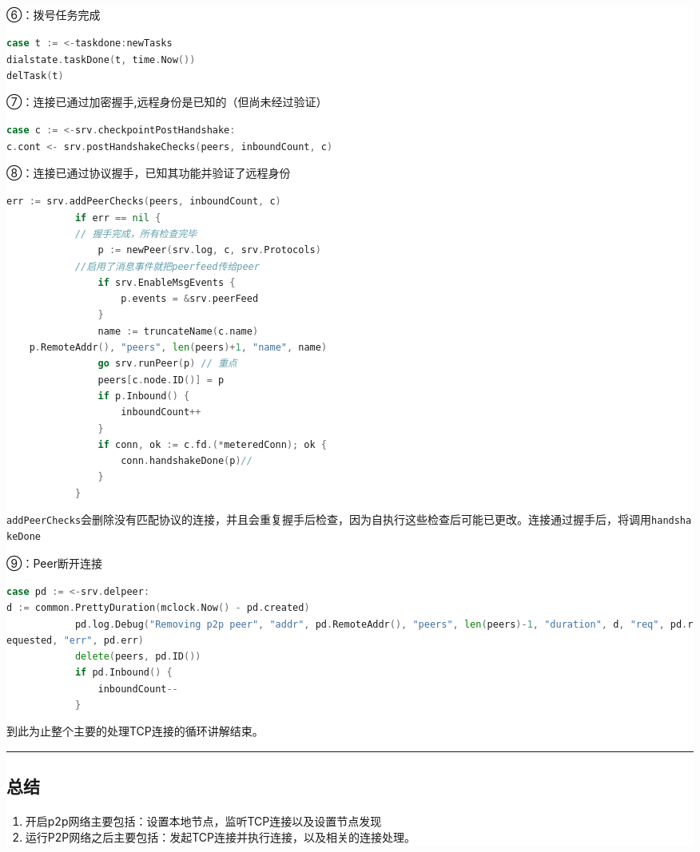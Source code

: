 ⑥：拨号任务完成

```go
case t := <-taskdone:newTasks
dialstate.taskDone(t, time.Now())
delTask(t)
```

⑦：连接已通过加密握手,远程身份是已知的（但尚未经过验证）

```go
case c := <-srv.checkpointPostHandshake:
c.cont <- srv.postHandshakeChecks(peers, inboundCount, c)
```

⑧：连接已通过协议握手，已知其功能并验证了远程身份

```go
err := srv.addPeerChecks(peers, inboundCount, c)
			if err == nil {
			// 握手完成，所有检查完毕
				p := newPeer(srv.log, c, srv.Protocols)
			//启用了消息事件就把peerfeed传给peer
				if srv.EnableMsgEvents {
					p.events = &srv.peerFeed
				}
				name := truncateName(c.name)
	p.RemoteAddr(), "peers", len(peers)+1, "name", name)
				go srv.runPeer(p) // 重点
				peers[c.node.ID()] = p
				if p.Inbound() {
					inboundCount++
				}
				if conn, ok := c.fd.(*meteredConn); ok {
					conn.handshakeDone(p)// 
				}
			}
```

`addPeerChecks`会删除没有匹配协议的连接，并且会重复握手后检查，因为自执行这些检查后可能已更改。连接通过握手后，将调用`handshakeDone`

⑨：Peer断开连接

```go
case pd := <-srv.delpeer:
d := common.PrettyDuration(mclock.Now() - pd.created)
			pd.log.Debug("Removing p2p peer", "addr", pd.RemoteAddr(), "peers", len(peers)-1, "duration", d, "req", pd.requested, "err", pd.err)
			delete(peers, pd.ID())
			if pd.Inbound() {
				inboundCount--
			}
```

到此为止整个主要的处理TCP连接的循环讲解结束。

-----

## 总结

1. 开启p2p网络主要包括：设置本地节点，监听TCP连接以及设置节点发现
2. 运行P2P网络之后主要包括：发起TCP连接并执行连接，以及相关的连接处理。




